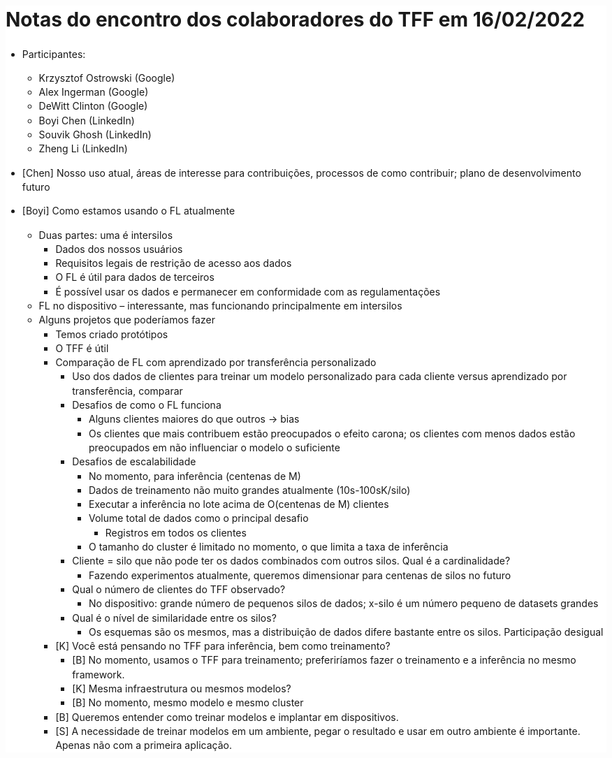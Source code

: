 # Notas do encontro dos colaboradores do TFF em 16/02/2022

- Participantes:

    - Krzysztof Ostrowski (Google)
    - Alex Ingerman (Google)
    - DeWitt Clinton (Google)
    - Boyi Chen (LinkedIn)
    - Souvik Ghosh (LinkedIn)
    - Zheng Li (LinkedIn)

- [Chen] Nosso uso atual, áreas de interesse para contribuições, processos de como contribuir; plano de desenvolvimento futuro

- [Boyi] Como estamos usando o FL atualmente

    - Duas partes: uma é intersilos
        - Dados dos nossos usuários
        - Requisitos legais de restrição de acesso aos dados
        - O FL é útil para dados de terceiros
        - É possível usar os dados e permanecer em conformidade com as regulamentações
    - FL no dispositivo – interessante, mas funcionando principalmente em intersilos
    - Alguns projetos que poderíamos fazer
        - Temos criado protótipos
        - O TFF é útil
        - Comparação de FL com aprendizado por transferência personalizado
            - Uso dos dados de clientes para treinar um modelo personalizado para cada cliente versus aprendizado por transferência, comparar
            - Desafios de como o FL funciona
                - Alguns clientes maiores do que outros -&gt; bias
                - Os clientes que mais contribuem estão preocupados o efeito carona; os clientes com menos dados estão preocupados em não influenciar o modelo o suficiente
            - Desafios de escalabilidade
                - No momento, para inferência (centenas de M)
                - Dados de treinamento não muito grandes atualmente (10s-100sK/silo)
                - Executar a inferência no lote acima de O(centenas de M) clientes
                - Volume total de dados como o principal desafio
                    - Registros em todos os clientes
                - O tamanho do cluster é limitado no momento, o que limita a taxa de inferência
            - Cliente = silo que não pode ter os dados combinados com outros silos. Qual é a cardinalidade?
                - Fazendo experimentos atualmente, queremos dimensionar para centenas de silos no futuro
            - Qual o número de clientes do TFF observado?
                - No dispositivo: grande número de pequenos silos de dados; x-silo é um número pequeno de datasets grandes
            - Qual é o nível de similaridade entre os silos?
                - Os esquemas são os mesmos, mas a distribuição de dados difere bastante entre os silos. Participação desigual
        - [K] Você está pensando no TFF para inferência, bem como treinamento?
            - [B] No momento, usamos o TFF para treinamento; preferiríamos fazer o treinamento e a inferência no mesmo framework.
            - [K] Mesma infraestrutura ou mesmos modelos?
            - [B] No momento, mesmo modelo e mesmo cluster
        - [B] Queremos entender como treinar modelos e implantar em dispositivos.
        - [S] A necessidade de treinar modelos em um ambiente, pegar o resultado e usar em outro ambiente é importante. Apenas não com a primeira aplicação.

